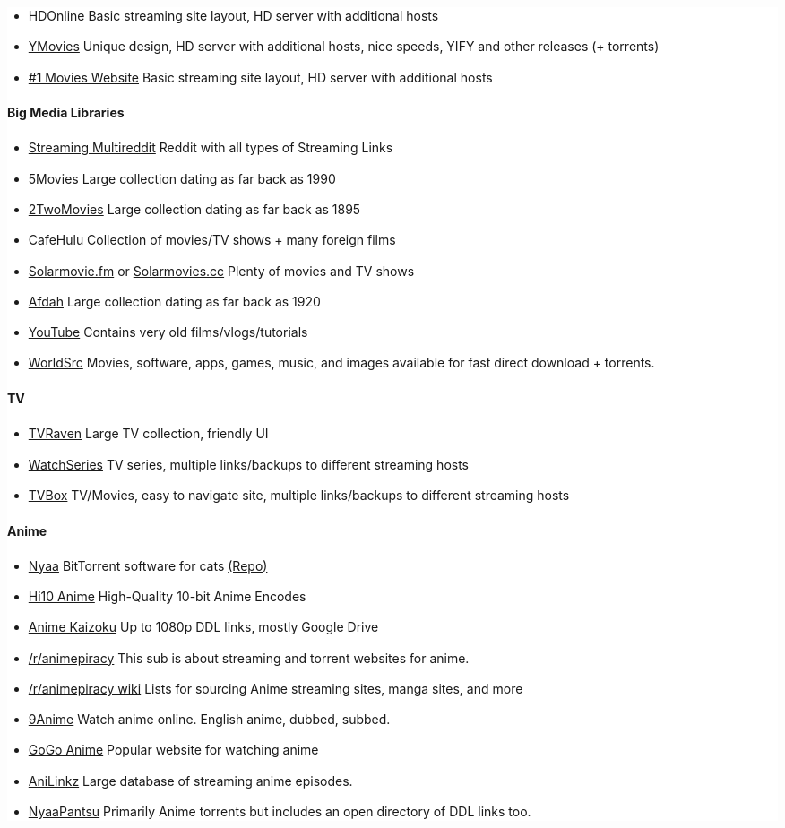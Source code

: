 * [HDOnline](https://www1.hdonline.eu) Basic streaming site layout, HD server with additional hosts

* [YMovies](https://ymovies.tv/) Unique design, HD server with additional hosts, nice speeds, YIFY and other releases (\+ torrents)

* [#1 Movies Website](https://www1.1movies.is) Basic streaming site layout, HD server with additional hosts

#### Big Media Libraries

* [Streaming Multireddit](https://www.reddit.com/user/nbatman/m/streaming/) Reddit with all types of Streaming Links

* [5Movies](http://5movies.to/) Large collection dating as far back as 1990

* [2TwoMovies](https://two-movies.net/) Large collection dating as far back as 1895

* [CafeHulu](http://cafehulu.com/) Collection of movies/TV shows \+ many foreign films

* [Solarmovie.fm](http://www.solarmovie.fm/) or [Solarmovies.cc](https://solamovies.cc/) Plenty of movies and TV shows

* [Afdah](http://afdah.to/) Large collection dating as far back as 1920

* [YouTube](http://YouTube.com/) Contains very old films/vlogs/tutorials

* [WorldSrc](https://worldsrc.org) Movies, software, apps, games, music, and images available for fast direct download \+ torrents.

#### TV

* [TVRaven](https://www.onetvraven.pro/) Large TV collection, friendly UI

* [WatchSeries](http://dwatchseries.to/) TV series, multiple links/backups to different streaming hosts

* [TVBox](https://tvbox.ag/) TV/Movies, easy to navigate site, multiple links/backups to different streaming hosts

#### Anime

* [Nyaa](https://nyaa.si/) BitTorrent software for cats [(Repo)](https://github.com/nyaadevs/nyaa)

* [Hi10 Anime](https://hi10anime.com/) High-Quality 10-bit Anime Encodes

* [Anime Kaizoku](https://www2.animekaizoku.com/) Up to 1080p DDL links, mostly Google Drive

* [/r/animepiracy](https://www.reddit.com/r/animepiracy) This sub is about streaming and torrent websites for anime.

* [/r/animepiracy wiki](https://www.reddit.com/r/animepiracy/wiki/index) Lists for sourcing Anime streaming sites, manga sites, and more

* [9Anime](https://9anime.to) Watch anime online. English anime, dubbed, subbed.

* [GoGo Anime](https://www3.gogoanime.in/) Popular website for watching anime

* [AniLinkz](https://anilinkz.to/) Large database of streaming anime episodes.

* [NyaaPantsu](https://nyaa.pantsu.cat/) Primarily Anime torrents but includes an open directory of DDL links too.
